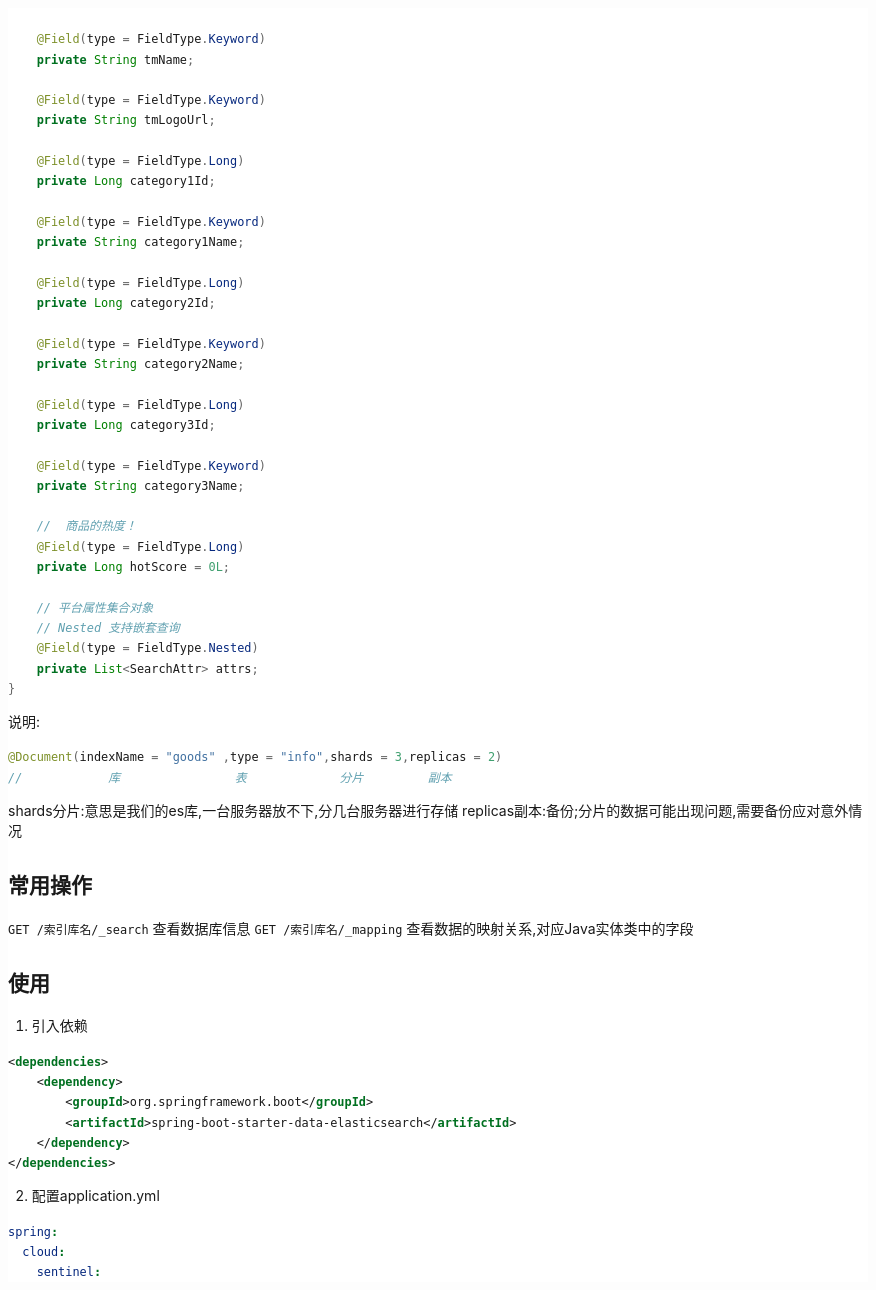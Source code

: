 ``` Java

    @Field(type = FieldType.Keyword)
    private String tmName;

    @Field(type = FieldType.Keyword)
    private String tmLogoUrl;

    @Field(type = FieldType.Long)
    private Long category1Id;

    @Field(type = FieldType.Keyword)
    private String category1Name;

    @Field(type = FieldType.Long)
    private Long category2Id;

    @Field(type = FieldType.Keyword)
    private String category2Name;

    @Field(type = FieldType.Long)
    private Long category3Id;

    @Field(type = FieldType.Keyword)
    private String category3Name;

    //  商品的热度！
    @Field(type = FieldType.Long)
    private Long hotScore = 0L;

    // 平台属性集合对象
    // Nested 支持嵌套查询
    @Field(type = FieldType.Nested)
    private List<SearchAttr> attrs;
}
```
说明:
``` Java
@Document(indexName = "goods" ,type = "info",shards = 3,replicas = 2)
//            库                表             分片         副本
```
shards分片:意思是我们的es库,一台服务器放不下,分几台服务器进行存储
replicas副本:备份;分片的数据可能出现问题,需要备份应对意外情况


## 常用操作
`GET /索引库名/_search` 查看数据库信息
`GET /索引库名/_mapping` 查看数据的映射关系,对应Java实体类中的字段

## 使用
1. 引入依赖
``` xml
<dependencies>
    <dependency>
        <groupId>org.springframework.boot</groupId>
        <artifactId>spring-boot-starter-data-elasticsearch</artifactId>
    </dependency>
</dependencies>
```
2. 配置application.yml
``` yml
spring:
  cloud:
    sentinel:
```